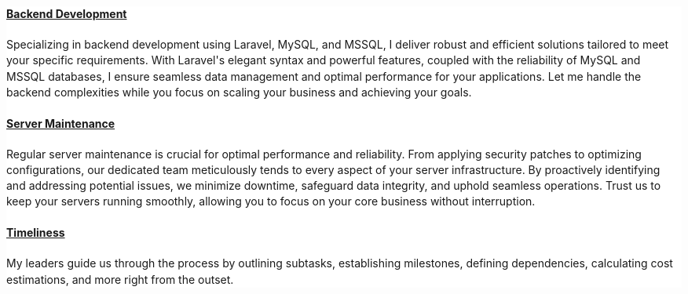 </div>

<div class="col-lg-4 col-md-6 icon-box" aos="fade-up" aos-delay="300">

<div class="icon">

</div>

#### [Backend Development]()

Specializing in backend development using Laravel, MySQL, and MSSQL, I
deliver robust and efficient solutions tailored to meet your specific
requirements. With Laravel's elegant syntax and powerful features,
coupled with the reliability of MySQL and MSSQL databases, I ensure
seamless data management and optimal performance for your applications.
Let me handle the backend complexities while you focus on scaling your
business and achieving your goals.

</div>

<div class="col-lg-4 col-md-6 icon-box" aos="fade-up" aos-delay="400">

<div class="icon">

</div>

#### [Server Maintenance]()

Regular server maintenance is crucial for optimal performance and
reliability. From applying security patches to optimizing
configurations, our dedicated team meticulously tends to every aspect of
your server infrastructure. By proactively identifying and addressing
potential issues, we minimize downtime, safeguard data integrity, and
uphold seamless operations. Trust us to keep your servers running
smoothly, allowing you to focus on your core business without
interruption.

</div>

<div class="col-lg-4 col-md-6 icon-box" aos="fade-up" aos-delay="500">

<div class="icon">

</div>

#### [Timeliness]()

My leaders guide us through the process by outlining subtasks,
establishing milestones, defining dependencies, calculating cost
estimations, and more right from the outset.

</div>

</div>

</div>

</div>

<div id="contact" class="section contact">

